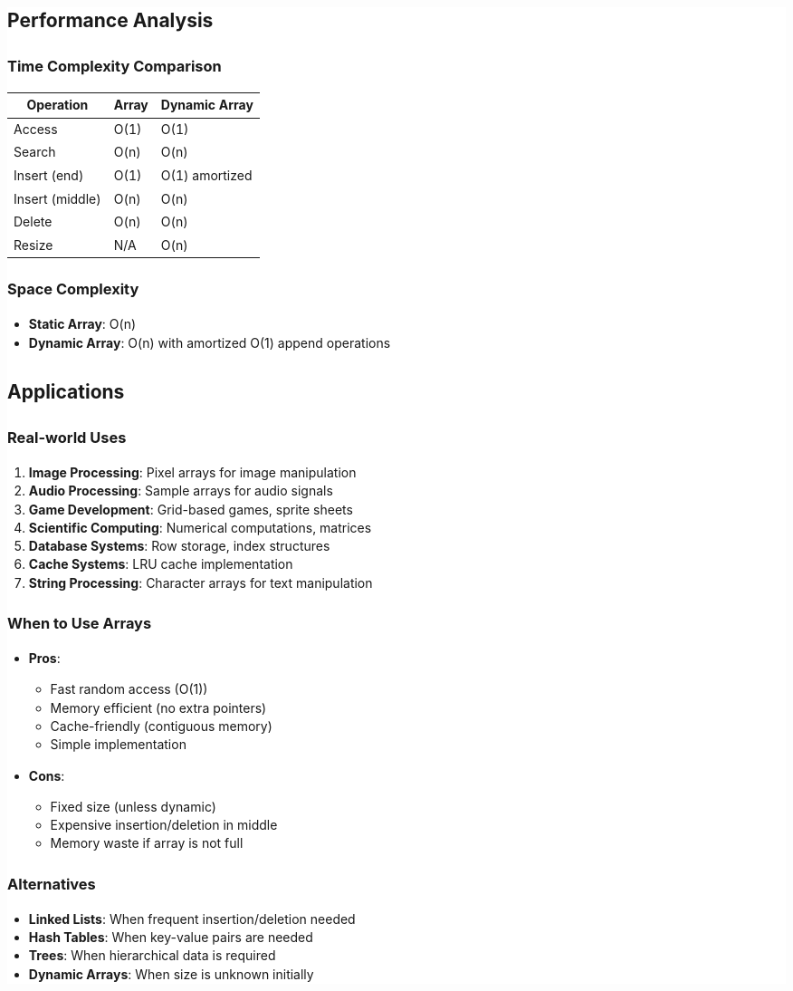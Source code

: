 ## Performance Analysis

### Time Complexity Comparison

| Operation | Array | Dynamic Array |
|-----------|-------|---------------|
| Access | O(1) | O(1) |
| Search | O(n) | O(n) |
| Insert (end) | O(1) | O(1) amortized |
| Insert (middle) | O(n) | O(n) |
| Delete | O(n) | O(n) |
| Resize | N/A | O(n) |

### Space Complexity
- **Static Array**: O(n)
- **Dynamic Array**: O(n) with amortized O(1) append operations

## Applications

### Real-world Uses
1. **Image Processing**: Pixel arrays for image manipulation
2. **Audio Processing**: Sample arrays for audio signals
3. **Game Development**: Grid-based games, sprite sheets
4. **Scientific Computing**: Numerical computations, matrices
5. **Database Systems**: Row storage, index structures
6. **Cache Systems**: LRU cache implementation
7. **String Processing**: Character arrays for text manipulation

### When to Use Arrays
- **Pros**:
  - Fast random access (O(1))
  - Memory efficient (no extra pointers)
  - Cache-friendly (contiguous memory)
  - Simple implementation

- **Cons**:
  - Fixed size (unless dynamic)
  - Expensive insertion/deletion in middle
  - Memory waste if array is not full

### Alternatives
- **Linked Lists**: When frequent insertion/deletion needed
- **Hash Tables**: When key-value pairs are needed
- **Trees**: When hierarchical data is required
- **Dynamic Arrays**: When size is unknown initially
